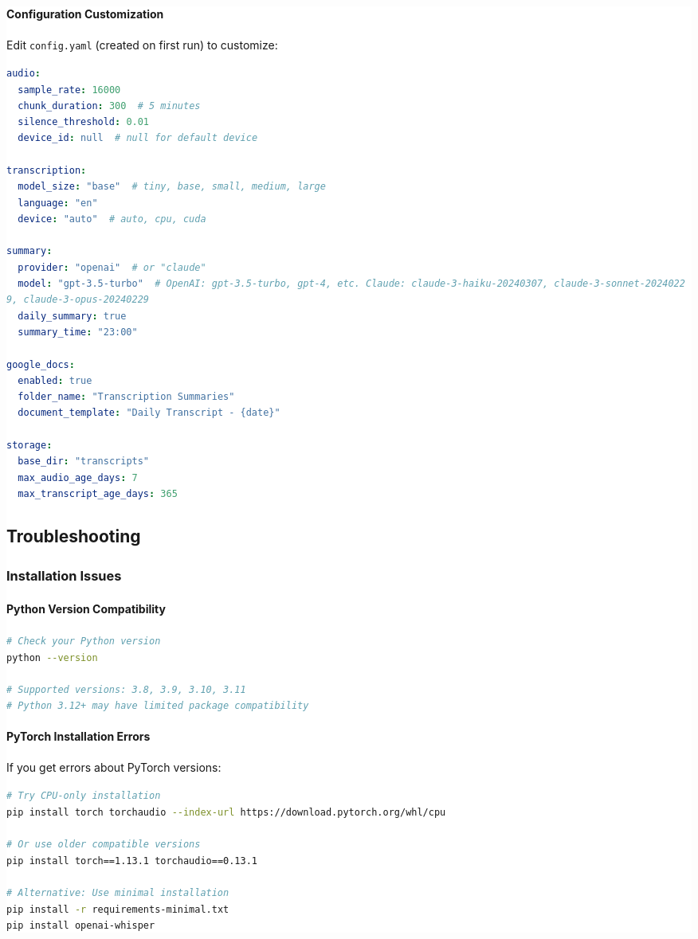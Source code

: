 #### Configuration Customization

Edit `config.yaml` (created on first run) to customize:

```yaml
audio:
  sample_rate: 16000
  chunk_duration: 300  # 5 minutes
  silence_threshold: 0.01
  device_id: null  # null for default device

transcription:
  model_size: "base"  # tiny, base, small, medium, large
  language: "en"
  device: "auto"  # auto, cpu, cuda

summary:
  provider: "openai"  # or "claude"
  model: "gpt-3.5-turbo"  # OpenAI: gpt-3.5-turbo, gpt-4, etc. Claude: claude-3-haiku-20240307, claude-3-sonnet-20240229, claude-3-opus-20240229
  daily_summary: true
  summary_time: "23:00"

google_docs:
  enabled: true
  folder_name: "Transcription Summaries"
  document_template: "Daily Transcript - {date}"

storage:
  base_dir: "transcripts"
  max_audio_age_days: 7
  max_transcript_age_days: 365
```

## Troubleshooting

### Installation Issues

#### Python Version Compatibility
```bash
# Check your Python version
python --version

# Supported versions: 3.8, 3.9, 3.10, 3.11
# Python 3.12+ may have limited package compatibility
```

#### PyTorch Installation Errors
If you get errors about PyTorch versions:

```bash
# Try CPU-only installation
pip install torch torchaudio --index-url https://download.pytorch.org/whl/cpu

# Or use older compatible versions
pip install torch==1.13.1 torchaudio==0.13.1

# Alternative: Use minimal installation
pip install -r requirements-minimal.txt
pip install openai-whisper
```
